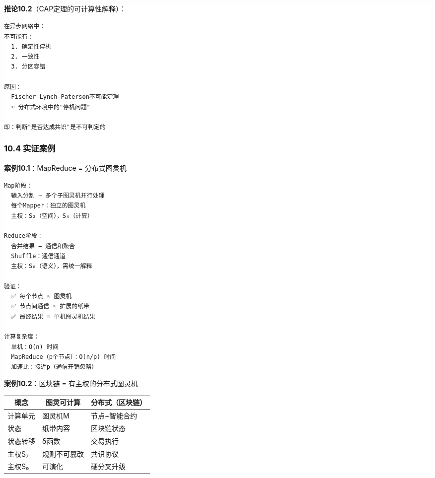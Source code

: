 **推论10.2**（CAP定理的可计算性解释）：

```text
在异步网络中：
不可能有：
  1. 确定性停机
  2. 一致性
  3. 分区容错

原因：
  Fischer-Lynch-Paterson不可能定理
  ≈ 分布式环境中的"停机问题"

即：判断"是否达成共识"是不可判定的
```

### 10.4 实证案例

**案例10.1**：MapReduce = 分布式图灵机

```text
Map阶段：
  输入分割 → 多个子图灵机并行处理
  每个Mapper：独立的图灵机
  主权：S₂（空间），S₄（计算）

Reduce阶段：
  合并结果 → 通信和聚合
  Shuffle：通信通道
  主权：S₈（语义），需统一解释

验证：
  ✅ 每个节点 ≈ 图灵机
  ✅ 节点间通信 ≈ 扩展的纸带
  ✅ 最终结果 ≡ 单机图灵机结果

计算复杂度：
  单机：O(n) 时间
  MapReduce（p个节点）：O(n/p) 时间
  加速比：接近p（通信开销忽略）
```

**案例10.2**：区块链 = 有主权的分布式图灵机

| 概念 | 图灵可计算 | 分布式（区块链）|
|------|----------|---------------|
| 计算单元 | 图灵机M | 节点+智能合约 |
| 状态 | 纸带内容 | 区块链状态 |
| 状态转移 | δ函数 | 交易执行 |
| 主权S₇ | 规则不可篡改 | 共识协议 |
| 主权S₉ | 可演化 | 硬分叉升级 |
